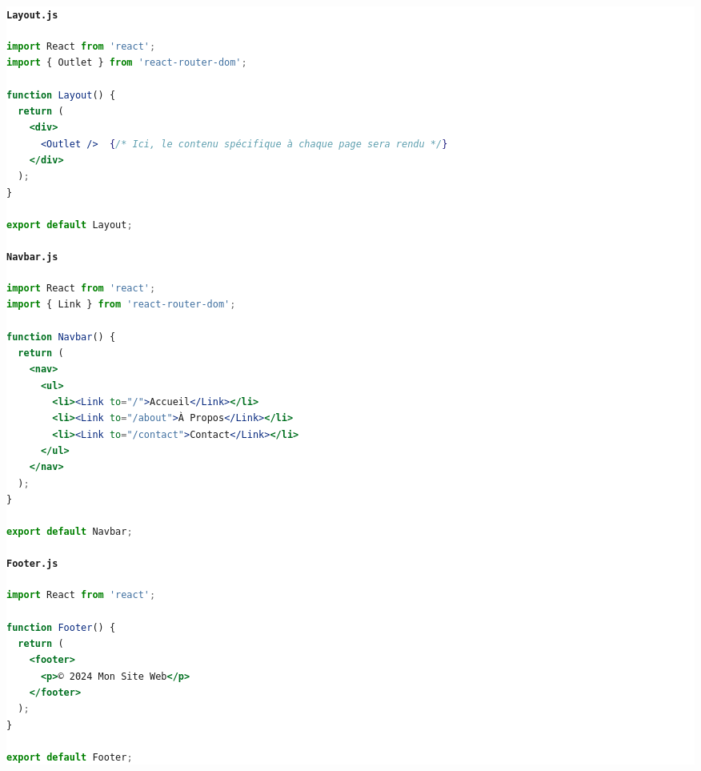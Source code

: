 #### `Layout.js`

```jsx
import React from 'react';
import { Outlet } from 'react-router-dom';

function Layout() {
  return (
    <div>
      <Outlet />  {/* Ici, le contenu spécifique à chaque page sera rendu */}
    </div>
  );
}

export default Layout;
```

#### `Navbar.js`

```jsx
import React from 'react';
import { Link } from 'react-router-dom';

function Navbar() {
  return (
    <nav>
      <ul>
        <li><Link to="/">Accueil</Link></li>
        <li><Link to="/about">À Propos</Link></li>
        <li><Link to="/contact">Contact</Link></li>
      </ul>
    </nav>
  );
}

export default Navbar;
```

#### `Footer.js`

```jsx
import React from 'react';

function Footer() {
  return (
    <footer>
      <p>© 2024 Mon Site Web</p>
    </footer>
  );
}

export default Footer;
```
